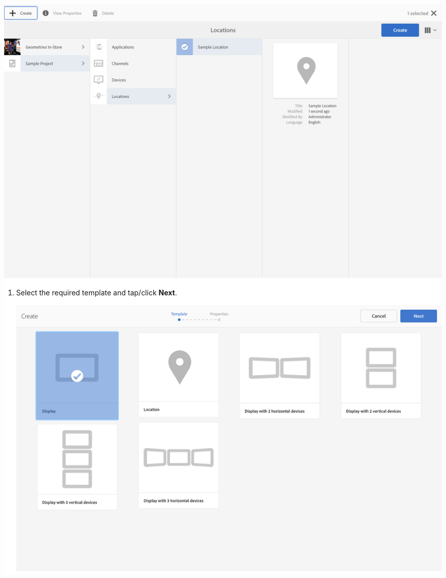    ![](assets/chlimage_1-36.png)

1. Select the required template and tap/click **Next**.

   ![](assets/chlimage_1-37.png)

